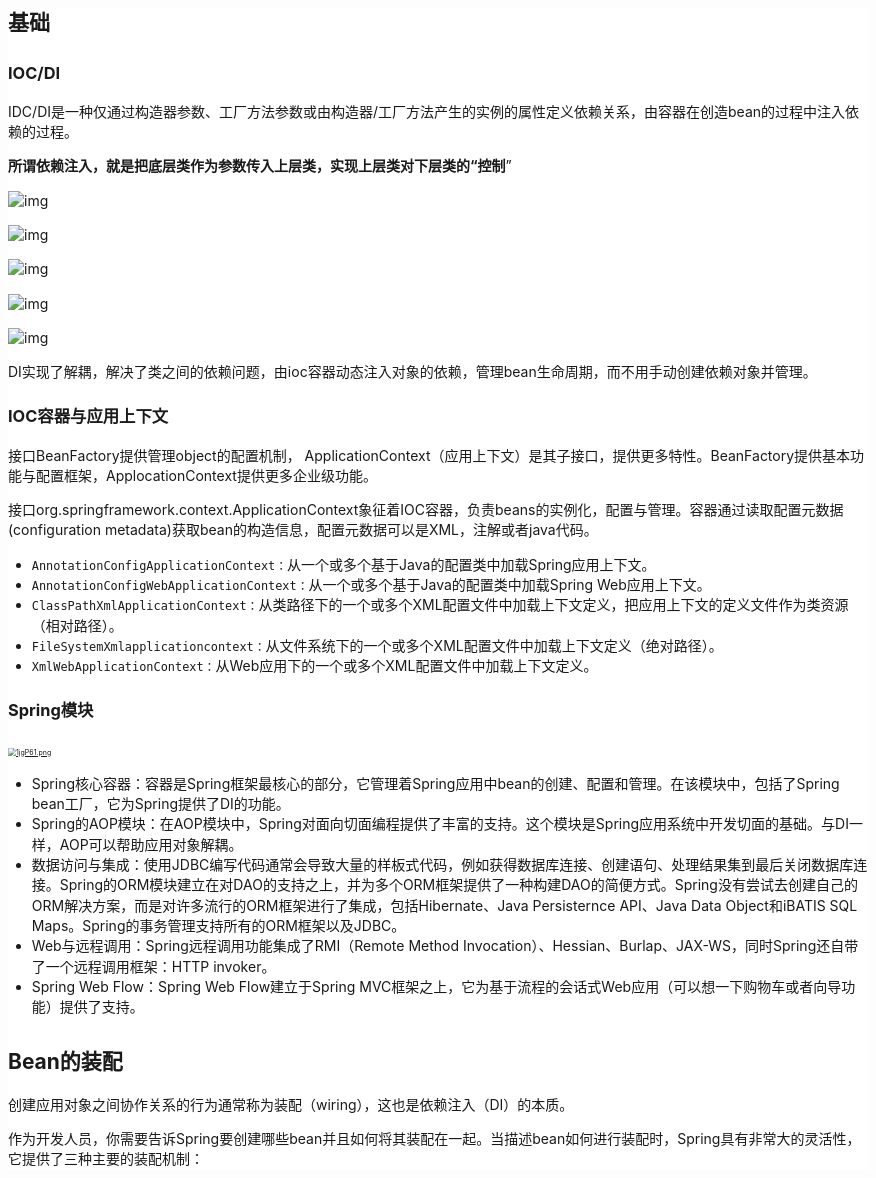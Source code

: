 ## 基础

### IOC/DI

IDC/DI是一种仅通过构造器参数、工厂方法参数或由构造器/工厂方法产生的实例的属性定义依赖关系，由容器在创造bean的过程中注入依赖的过程。

 **所谓依赖注入，就是把底层类作为参数传入上层类，实现上层类对下层类的“控制**” 

 ![img](https://pic2.zhimg.com/80/v2-c920a0540ce0651003a5326f6ef9891d_hd.png) 

 ![img](https://pic3.zhimg.com/80/v2-c845802f9187953ed576e0555f76da42_hd.png) 

 ![img](https://pic4.zhimg.com/80/v2-555b2be7d76e78511a6d6fed3304927f_hd.png) 

   ![img](https://pic3.zhimg.com/80/v2-24a96669241e81439c636e83976ba152_hd.png) 

 ![img](https://pic2.zhimg.com/80/v2-5ca61395f37cef73c7bbe7808f9ea219_hd.png) 

DI实现了解耦，解决了类之间的依赖问题，由ioc容器动态注入对象的依赖，管理bean生命周期，而不用手动创建依赖对象并管理。 

### IOC容器与应用上下文

接口BeanFactory提供管理object的配置机制， ApplicationContext（应用上下文）是其子接口，提供更多特性。BeanFactory提供基本功能与配置框架，ApplocationContext提供更多企业级功能。

接口org.springframework.context.ApplicationContext象征着IOC容器，负责beans的实例化，配置与管理。容器通过读取配置元数据(configuration metadata)获取bean的构造信息，配置元数据可以是XML，注解或者java代码。

- `AnnotationConfigApplicationContext：`从一个或多个基于Java的配置类中加载Spring应用上下文。
- `AnnotationConfigWebApplicationContext：`从一个或多个基于Java的配置类中加载Spring Web应用上下文。
- `ClassPathXmlApplicationContext：`从类路径下的一个或多个XML配置文件中加载上下文定义，把应用上下文的定义文件作为类资源（相对路径）。
- `FileSystemXmlapplicationcontext：`从文件系统下的一个或多个XML配置文件中加载上下文定义（绝对路径）。
- `XmlWebApplicationContext：`从Web应用下的一个或多个XML配置文件中加载上下文定义。

### Spring模块

[<img src="https://s2.ax1x.com/2020/02/14/1jgP61.png" alt="1jgP61.png" style="zoom:50%;" />](https://imgchr.com/i/1jgP61)

* Spring核心容器：容器是Spring框架最核心的部分，它管理着Spring应用中bean的创建、配置和管理。在该模块中，包括了Spring bean工厂，它为Spring提供了DI的功能。
* Spring的AOP模块：在AOP模块中，Spring对面向切面编程提供了丰富的支持。这个模块是Spring应用系统中开发切面的基础。与DI一样，AOP可以帮助应用对象解耦。
* 数据访问与集成：使用JDBC编写代码通常会导致大量的样板式代码，例如获得数据库连接、创建语句、处理结果集到最后关闭数据库连接。Spring的ORM模块建立在对DAO的支持之上，并为多个ORM框架提供了一种构建DAO的简便方式。Spring没有尝试去创建自己的ORM解决方案，而是对许多流行的ORM框架进行了集成，包括Hibernate、Java Persisternce API、Java Data Object和iBATIS SQL Maps。Spring的事务管理支持所有的ORM框架以及JDBC。
* Web与远程调用：Spring远程调用功能集成了RMI（Remote Method Invocation）、Hessian、Burlap、JAX-WS，同时Spring还自带了一个远程调用框架：HTTP invoker。
* Spring Web Flow：Spring Web Flow建立于Spring MVC框架之上，它为基于流程的会话式Web应用（可以想一下购物车或者向导功能）提供了支持。

## Bean的装配

创建应用对象之间协作关系的行为通常称为装配（wiring），这也是依赖注入（DI）的本质。

作为开发人员，你需要告诉Spring要创建哪些bean并且如何将其装配在一起。当描述bean如何进行装配时，Spring具有非常大的灵活性，它提供了三种主要的装配机制：
